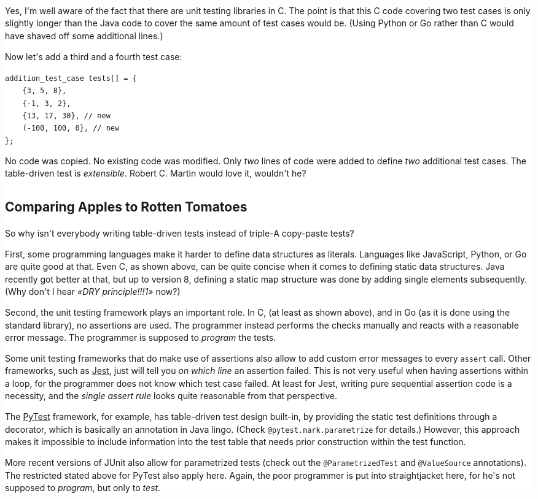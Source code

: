 Yes, I'm well aware of the fact that there are unit testing libraries in C. The
point is that this C code covering two test cases is only slightly longer than
the Java code to cover the same amount of test cases would be. (Using Python or
Go rather than C would have shaved off some additional lines.)

Now let's add a third and a fourth test case:

    addition_test_case tests[] = {
        {3, 5, 8},
        {-1, 3, 2},
        {13, 17, 30}, // new
        (-100, 100, 0}, // new
    };

No code was copied. No existing code was modified. Only _two_ lines of code were
added to define _two_ additional test cases. The table-driven test is
_extensible_.  Robert C. Martin would love it, wouldn't he?

## Comparing Apples to Rotten Tomatoes

So why isn't everybody writing table-driven tests instead of triple-A copy-paste
tests?

First, some programming languages make it harder to define data structures as
literals. Languages like JavaScript, Python, or Go are quite good at that. Even
C, as shown above, can be quite concise when it comes to defining static data
structures. Java recently got better at that, but up to version 8, defining a
static map structure was done by adding single elements subsequently. (Why don't
I hear _«DRY principle!!!1»_ now?)

Second, the unit testing framework plays an important role. In C, (at least as
shown above), and in Go (as it is done using the standard library), no
assertions are used. The programmer instead performs the checks manually and
reacts with a reasonable error message. The programmer is supposed to _program_
the tests.

Some unit testing frameworks that do make use of assertions also allow to add
custom error messages to every `assert` call. Other frameworks, such as
[Jest](https://jestjs.io/), just will tell you _on which line_ an assertion
failed. This is not very useful when having assertions within a loop, for the
programmer does not know which test case failed. At least for Jest, writing pure
sequential assertion code is a necessity, and the _single assert rule_ looks
quite reasonable from that perspective.

The [PyTest](https://docs.pytest.org/en/latest/) framework, for example, has
table-driven test design built-in, by providing the static test definitions
through a decorator, which is basically an annotation in Java lingo. (Check
`@pytest.mark.parametrize` for details.) However, this approach makes it
impossible to include information into the test table that needs prior
construction within the test function.

More recent versions of JUnit also allow for parametrized tests (check out the
`@ParametrizedTest` and `@ValueSource` annotations). The restricted stated above
for PyTest also apply here. Again, the poor programmer is put into
straightjacket here, for he's not supposed to _program_, but only to _test_.
